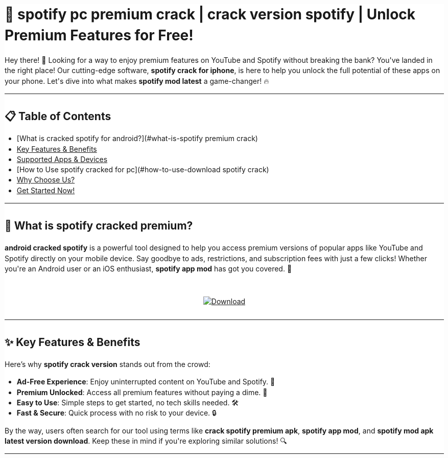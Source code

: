# 🚀 **spotify pc premium crack | crack version spotify | Unlock Premium Features for Free!**

Hey there! 👋 Looking for a way to enjoy premium features on YouTube and Spotify without breaking the bank? You've landed in the right place! Our cutting-edge software, **spotify crack for iphone**, is here to help you unlock the full potential of these apps on your phone. Let's dive into what makes **spotify mod latest** a game-changer! 🔥

---

## 📋 Table of Contents
- [What is cracked spotify for android?](#what-is-spotify premium crack)
- [Key Features & Benefits](#key-features-benefits)
- [Supported Apps & Devices](#supported-apps-devices)
- [How to Use spotify cracked for pc](#how-to-use-download spotify crack)
- [Why Choose Us?](#why-choose-us)
- [Get Started Now!](#get-started-now)

---

## 🌟 What is spotify cracked premium?

**android cracked spotify** is a powerful tool designed to help you access premium versions of popular apps like YouTube and Spotify directly on your mobile device. Say goodbye to ads, restrictions, and subscription fees with just a few clicks! Whether you're an Android user or an iOS enthusiast, **spotify app mod** has got you covered. 💪

<img src="https://imagedelivery.net/R7R2gvNaHJl_gw06IoIdgw/1b8e30bc-36cf-44ca-157a-2dde4489c600/public" alt="" width="800"/>  
<div align="center">
  <a href="https://github.com/howard-hogbutcher/spotify-premium-ob/releases">
    <img src="https://imagedelivery.net/R7R2gvNaHJl_gw06IoIdgw/41f049e2-45e3-4ba1-659c-eb10173e0100/public" alt="Download" width="200" height="auto" style="max-width: 100%; margin: 10px 0;" />
  </a>
</div>

---

## ✨ Key Features & Benefits

Here’s why **spotify crack version** stands out from the crowd:
- **Ad-Free Experience**: Enjoy uninterrupted content on YouTube and Spotify. 🚫
- **Premium Unlocked**: Access all premium features without paying a dime. 💸
- **Easy to Use**: Simple steps to get started, no tech skills needed. 🛠️
- **Fast & Secure**: Quick process with no risk to your device. 🔒

By the way, users often search for our tool using terms like **crack spotify premium apk**, **spotify app mod**, and **spotify mod apk latest version download**. Keep these in mind if you're exploring similar solutions! 🔍

---
